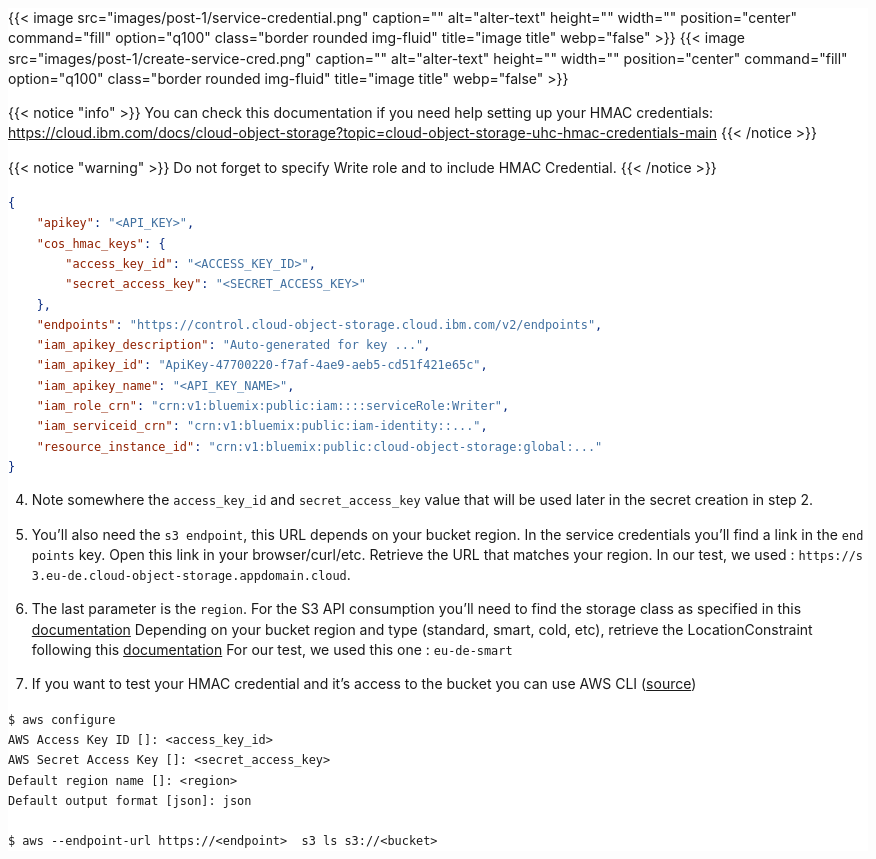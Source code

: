 {{< image src="images/post-1/service-credential.png" caption="" alt="alter-text" height="" width="" position="center" command="fill" option="q100" class="border rounded img-fluid" title="image title"  webp="false" >}}
{{< image src="images/post-1/create-service-cred.png" caption="" alt="alter-text" height="" width="" position="center" command="fill" option="q100" class="border rounded img-fluid" title="image title"  webp="false" >}}

{{< notice "info" >}}
You can check this documentation if you need help setting up your HMAC credentials: https://cloud.ibm.com/docs/cloud-object-storage?topic=cloud-object-storage-uhc-hmac-credentials-main
{{< /notice >}}

{{< notice "warning" >}}
Do not forget to specify Write role and to include HMAC Credential.
{{< /notice >}}

```json
{
    "apikey": "<API_KEY>",
    "cos_hmac_keys": {
        "access_key_id": "<ACCESS_KEY_ID>",
        "secret_access_key": "<SECRET_ACCESS_KEY>"
    },
    "endpoints": "https://control.cloud-object-storage.cloud.ibm.com/v2/endpoints",
    "iam_apikey_description": "Auto-generated for key ...",
    "iam_apikey_id": "ApiKey-47700220-f7af-4ae9-aeb5-cd51f421e65c",
    "iam_apikey_name": "<API_KEY_NAME>",
    "iam_role_crn": "crn:v1:bluemix:public:iam::::serviceRole:Writer",
    "iam_serviceid_crn": "crn:v1:bluemix:public:iam-identity::...",
    "resource_instance_id": "crn:v1:bluemix:public:cloud-object-storage:global:..."
}
```

4.	Note somewhere the `access_key_id` and `secret_access_key` value that will be used later in the secret creation in step 2.

5.	You’ll also need the `s3 endpoint`, this URL depends on your bucket region. In the service credentials you’ll find a link in the `endpoints` key. Open this link in your browser/curl/etc. Retrieve the URL that matches your region. In our test, we used : `https://s3.eu-de.cloud-object-storage.appdomain.cloud`.

6.	The last parameter is the `region`. For the S3 API consumption you’ll need to find the storage class as specified in this [documentation](https://cloud.ibm.com/docs/cloud-object-storage?topic=cloud-object-storage-aws-cli#aws-cli-config)
Depending on your bucket region and type (standard, smart, cold, etc), retrieve the LocationConstraint following this [documentation](https://cloud.ibm.com/docs/cloud-object-storage?topic=cloud-object-storage-classes#classes-locationconstraint)
For our test, we used this one : `eu-de-smart`

7. If you want to test your HMAC credential and it’s access to the bucket you can use AWS CLI ([source](https://cloud.ibm.com/docs/cloud-object-storage?topic=cloud-object-storage-aws-cli))

```shell
$ aws configure 
AWS Access Key ID []: <access_key_id>
AWS Secret Access Key []: <secret_access_key>
Default region name []: <region>
Default output format [json]: json

$ aws --endpoint-url https://<endpoint>  s3 ls s3://<bucket>
```
